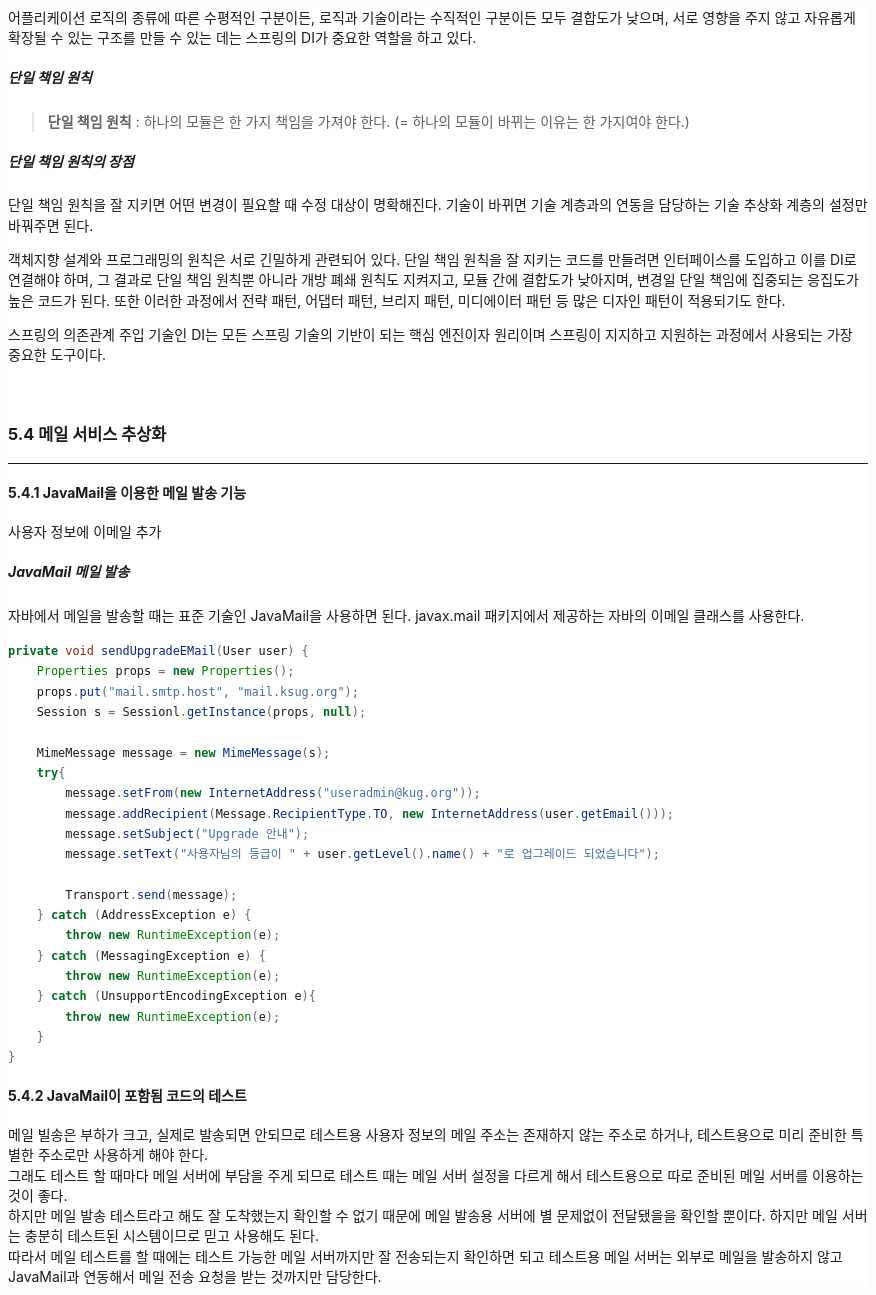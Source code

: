 어플리케이션 로직의 종류에 따른 수평적인 구분이든, 로직과 기술이라는 수직적인 구분이든 모두 결합도가 낮으며, 서로 영향을 주지 않고 자유롭게 확장될 수 있는 구조를 만들 수 있는 데는 스프링의 DI가 중요한 역할을 하고 있다. 

##### 단일 책임 원칙
> **단일 책임 원칙** : 하나의 모듈은 한 가지 책임을 가져야 한다. (= 하나의 모듈이 바뀌는 이유는 한 가지여야 한다.)

##### 단일 책임 원칙의 장점
단일 책임 원칙을 잘 지키면 어떤 변경이 필요할 때 수정 대상이 명확해진다. 기술이 바뀌면 기술 계층과의 연동을 담당하는 기술 추상화 계층의 설정만 바꿔주면 된다.  

객체지향 설계와 프로그래밍의 원칙은 서로 긴밀하게 관련되어 있다. 단일 책임 원칙을 잘 지키는 코드를 만들려면 인터페이스를 도입하고 이를 DI로 연결해야 하며, 그 결과로 단일 책임 원칙뿐 아니라 개방 폐쇄 원칙도 지켜지고, 모듈 간에 결합도가 낮아지며, 변경일 단일 책임에 집중되는 응집도가 높은 코드가 된다. 또한 이러한 과정에서 전략 패턴, 어댑터 패턴, 브리지 패턴, 미디에이터 패턴 등 많은 디자인 패턴이 적용되기도 한다.   

스프링의 의존관계 주입 기술인 DI는 모든 스프링 기술의 기반이 되는 핵심 엔진이자 원리이며 스프링이 지지하고 지원하는 과정에서 사용되는 가장 중요한 도구이다. 

<br>

### 5.4 메일 서비스 추상화
---
#### 5.4.1 JavaMail을 이용한 메일 발송 기능
사용자 정보에 이메일 추가
##### JavaMail 메일 발송
자바에서 메일을 발송할 때는 표준 기술인 JavaMail을 사용하면 된다. javax.mail 패키지에서 제공하는 자바의 이메일 클래스를 사용한다.  
```java
private void sendUpgradeEMail(User user) {
    Properties props = new Properties();
    props.put("mail.smtp.host", "mail.ksug.org");
    Session s = Sessionl.getInstance(props, null);

    MimeMessage message = new MimeMessage(s);
    try{
        message.setFrom(new InternetAddress("useradmin@kug.org"));
        message.addRecipient(Message.RecipientType.TO, new InternetAddress(user.getEmail()));
        message.setSubject("Upgrade 안내");
        message.setText("사용자님의 등급이 " + user.getLevel().name() + "로 업그레이드 되었습니다");

        Transport.send(message);
    } catch (AddressException e) {
        throw new RuntimeException(e);
    } catch (MessagingException e) {
        throw new RuntimeException(e);
    } catch (UnsupportEncodingException e){
        throw new RuntimeException(e);
    }
}
```

#### 5.4.2 JavaMail이 포함됨 코드의 테스트
메일 빌송은 부하가 크고, 실제로 발송되면 안되므로 테스트용 사용자 정보의 메일 주소는 존재하지 않는 주소로 하거나, 테스트용으로 미리 준비한 특별한 주소로만 사용하게 해야 한다.  
그래도 테스트 할 때마다 메일 서버에 부담을 주게 되므로 테스트 때는 메일 서버 설정을 다르게 해서 테스트용으로 따로 준비된 메일 서버를 이용하는 것이 좋다.  
하지만 메일 발송 테스트라고 해도 잘 도착했는지 확인할 수 없기 때문에 메일 발송용 서버에 별 문제없이 전달됐을을 확인할 뿐이다. 하지만 메일 서버는 충분히 테스트된 시스템이므로 믿고 사용해도 된다.  
따라서 메일 테스트를 할 때에는 테스트 가능한 메일 서버까지만 잘 전송되는지 확인하면 되고 테스트용 메일 서버는 외부로 메일을 발송하지 않고 JavaMail과 연동해서 메일 전송 요청을 받는 것까지만 담당한다.  
